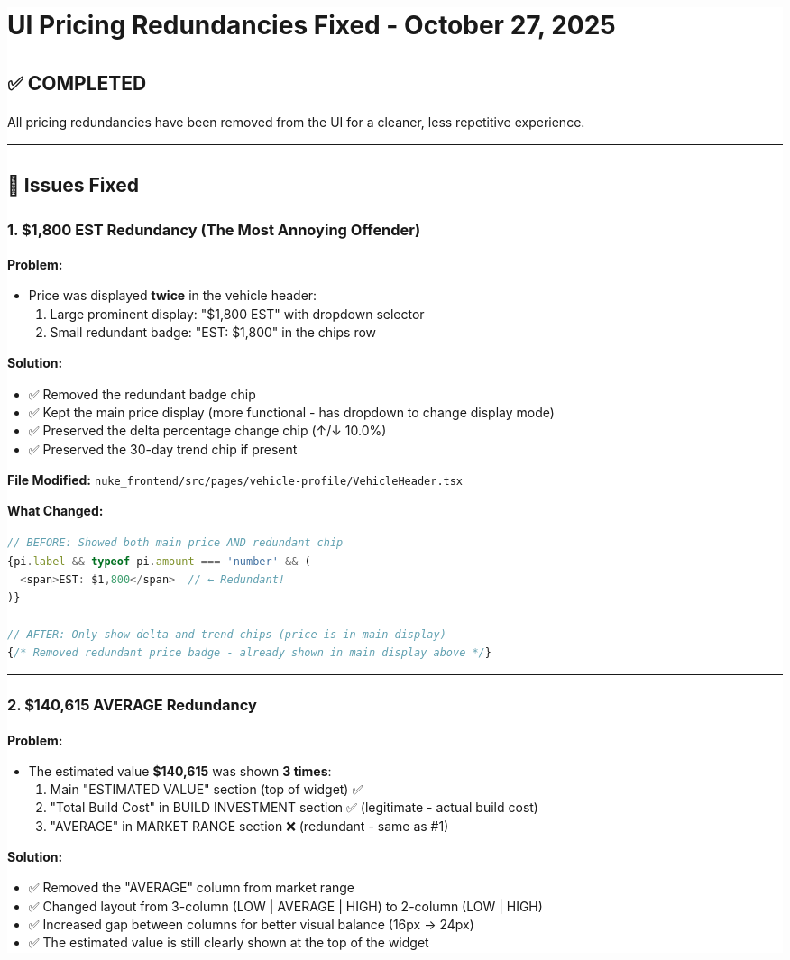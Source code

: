 # UI Pricing Redundancies Fixed - October 27, 2025

## ✅ COMPLETED

All pricing redundancies have been removed from the UI for a cleaner, less repetitive experience.

---

## 🎯 Issues Fixed

### 1. **$1,800 EST Redundancy** (The Most Annoying Offender)

**Problem:**
- Price was displayed **twice** in the vehicle header:
  1. Large prominent display: "$1,800 EST" with dropdown selector
  2. Small redundant badge: "EST: $1,800" in the chips row

**Solution:**
- ✅ Removed the redundant badge chip
- ✅ Kept the main price display (more functional - has dropdown to change display mode)
- ✅ Preserved the delta percentage change chip (↑/↓ 10.0%)
- ✅ Preserved the 30-day trend chip if present

**File Modified:** `nuke_frontend/src/pages/vehicle-profile/VehicleHeader.tsx`

**What Changed:**
```typescript
// BEFORE: Showed both main price AND redundant chip
{pi.label && typeof pi.amount === 'number' && (
  <span>EST: $1,800</span>  // ← Redundant!
)}

// AFTER: Only show delta and trend chips (price is in main display)
{/* Removed redundant price badge - already shown in main display above */}
```

---

### 2. **$140,615 AVERAGE Redundancy**

**Problem:**
- The estimated value **$140,615** was shown **3 times**:
  1. Main "ESTIMATED VALUE" section (top of widget) ✅
  2. "Total Build Cost" in BUILD INVESTMENT section ✅ (legitimate - actual build cost)
  3. "AVERAGE" in MARKET RANGE section ❌ (redundant - same as #1)

**Solution:**
- ✅ Removed the "AVERAGE" column from market range
- ✅ Changed layout from 3-column (LOW | AVERAGE | HIGH) to 2-column (LOW | HIGH)
- ✅ Increased gap between columns for better visual balance (16px → 24px)
- ✅ The estimated value is still clearly shown at the top of the widget

